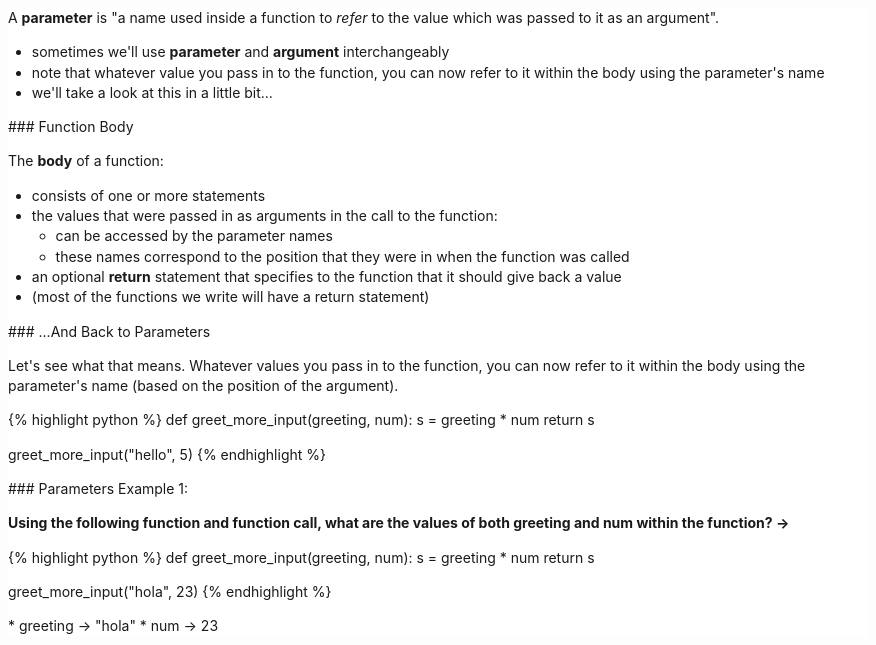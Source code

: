 A __parameter__ is "a name used inside a function to _refer_ to the value which was passed to it as an argument".

* sometimes we'll use __parameter__ and __argument__ interchangeably
* note that whatever value you pass in to the function, you can now refer to it within the body using the parameter's name
* we'll take a look at this in a little bit...
</section>

<section markdown="block">
### Function Body

The __body__ of a function:

* consists of one or more statements
* the values that were passed in as arguments in the call to the function:
	* can be accessed by the parameter names
	* these names correspond to the position that they were in when the function was called
* an optional __return__ statement that specifies to the function that it should give back a value
* (most of the functions we write will have a return statement)
</section>

<section markdown="block">
### ...And Back to Parameters

Let's see what that means. Whatever values you pass in to the function, you can now refer to it within the body using the parameter's name (based on the position of the argument).

{% highlight python %}
def greet_more_input(greeting, num):
	s = greeting * num
	return s

greet_more_input("hello", 5)
{% endhighlight %}
</section>

<section markdown="block">
### Parameters Example 1:

__Using the following function and function call, what are the values of both greeting and num within the function? &rarr;__

{% highlight python %}
def greet_more_input(greeting, num):
	s = greeting * num
	return s

greet_more_input("hola", 23)
{% endhighlight %}

<div class="incremental" markdown="block">
* greeting &rarr; "hola"
* num &rarr; 23
</div>
</section>
